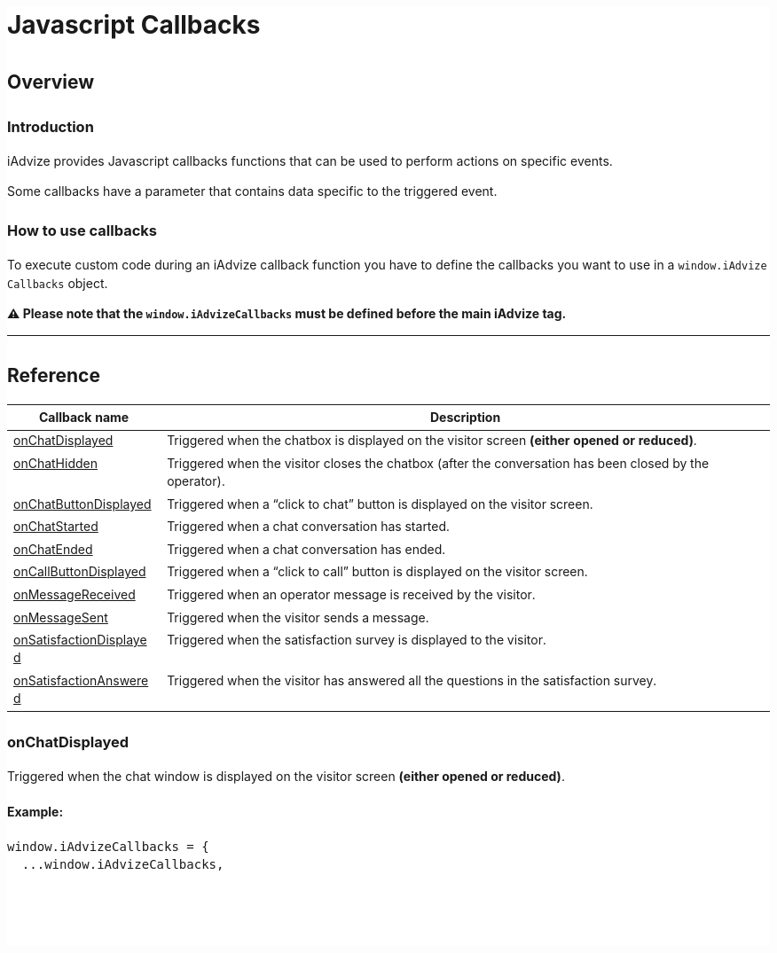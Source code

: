 # Javascript Callbacks

## Overview <span hidden>callbacks</span>

### Introduction

iAdvize provides Javascript callbacks functions that can be used to perform actions on specific events.

Some callbacks have a parameter that contains data specific to the triggered event.

### How to use callbacks

To execute custom code during an iAdvize callback function you have to define the callbacks you want to use in a `window.iAdvizeCallbacks` object.

**⚠️ Please note that the `window.iAdvizeCallbacks` must be defined before the main iAdvize tag.**

---

## Reference <span hidden>callbacks</span>

| Callback name             | Description                                                                                   |
| ------------------------- | --------------------------------------------------------------------------------------------- |
| [onChatDisplayed](/documentation/javascript-callbacks#onchatdisplayed)         | Triggered when the chatbox is displayed on the visitor screen **(either opened or reduced)**. |
| [onChatHidden](/documentation/javascript-callbacks#onchathidden)         | Triggered when the visitor closes the chatbox (after the conversation has been closed by the operator). |
| [onChatButtonDisplayed](/documentation/javascript-callbacks#onchatbuttondisplayed)   | Triggered when a “click to chat” button is displayed on the visitor screen.                   |
| [onChatStarted](/documentation/javascript-callbacks#onchatstarted)           | Triggered when a chat conversation has started.                                               |
| [onChatEnded](/documentation/javascript-callbacks#onchatended)             | Triggered when a chat conversation has ended.                                                 |
| [onCallButtonDisplayed](/documentation/javascript-callbacks#oncallbuttondisplayed)   | Triggered when a “click to call” button is displayed on the visitor screen.                   |
| [onMessageReceived](/documentation/javascript-callbacks#onmessagereceived)       | Triggered when an operator message is received by the visitor.                                |
| [onMessageSent](/documentation/javascript-callbacks#onmessagesent)           | Triggered when the visitor sends a message.                                                   |
| [onSatisfactionDisplayed](/documentation/javascript-callbacks#onsatisfactiondisplayed) | Triggered when the satisfaction survey is displayed to the visitor.                           |
| [onSatisfactionAnswered](/documentation/javascript-callbacks#onsatisfactionanswered)  | Triggered when the visitor has answered all the questions in the satisfaction survey.                                   |

### onChatDisplayed

Triggered when the chat window is displayed on the visitor screen **(either opened or reduced)**.

#### Example:

<pre class="prettyprint lang-js">
window.iAdvizeCallbacks = {
  ...window.iAdvizeCallbacks,
  